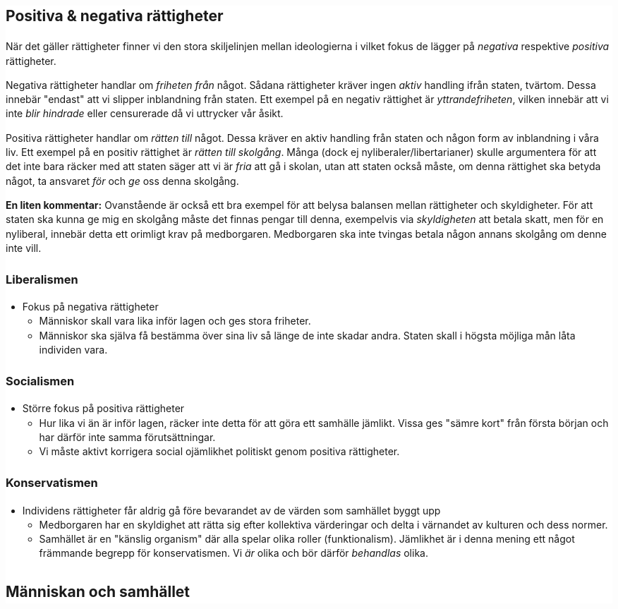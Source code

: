 



## Positiva & negativa rättigheter
När det gäller rättigheter finner vi den stora skiljelinjen mellan ideologierna i vilket fokus de lägger på _negativa_ respektive _positiva_ rättigheter. 

Negativa rättigheter handlar om *friheten från* något. Sådana rättigheter kräver ingen _aktiv_ handling ifrån staten, tvärtom. Dessa innebär "endast" att vi slipper inblandning från staten. Ett exempel på en negativ rättighet är _yttrandefriheten_, vilken innebär att vi inte _blir hindrade_ eller censurerade då vi uttrycker vår åsikt. 

Positiva rättigheter handlar om _rätten till_ något. Dessa kräver en aktiv handling från staten och någon form av inblandning i våra liv. Ett exempel på en positiv rättighet är _rätten till skolgång_. Många (dock ej nyliberaler/libertarianer) skulle argumentera för att det inte bara räcker med att staten säger att vi är _fria_ att gå i skolan, utan att staten också måste, om denna rättighet ska betyda något, ta ansvaret *för* och *ge* oss denna skolgång. 

**En liten kommentar:** Ovanstående är också ett bra exempel för att belysa balansen mellan rättigheter och skyldigheter. För att staten ska kunna ge mig en skolgång måste det finnas pengar till denna, exempelvis via _skyldigheten_ att betala skatt, men för en nyliberal, innebär detta ett orimligt krav på medborgaren. Medborgaren ska inte tvingas betala någon annans skolgång om denne inte vill. 




### Liberalismen
* Fokus på negativa rättigheter
	* Människor skall vara lika inför lagen och ges stora friheter.
	* Människor ska själva få bestämma över sina liv så länge de inte skadar andra. Staten skall i högsta möjliga mån låta individen vara.

### Socialismen
* Större fokus på positiva rättigheter
	* Hur lika vi än är inför lagen, räcker inte detta för att göra ett samhälle jämlikt. Vissa ges "sämre kort" från första början och har därför inte samma förutsättningar.
	* Vi måste aktivt korrigera social ojämlikhet politiskt genom positiva rättigheter. 







### Konservatismen
* Individens rättigheter får aldrig gå före bevarandet av de värden som samhället byggt upp
	* Medborgaren har en skyldighet att rätta sig efter kollektiva värderingar och delta i värnandet av kulturen och dess normer.
	* Samhället är en "känslig organism" där alla spelar olika roller (funktionalism). Jämlikhet är i denna mening ett något främmande begrepp för konservatismen. Vi _är_ olika och bör därför _behandlas_ olika. 
 


## Människan och samhället
